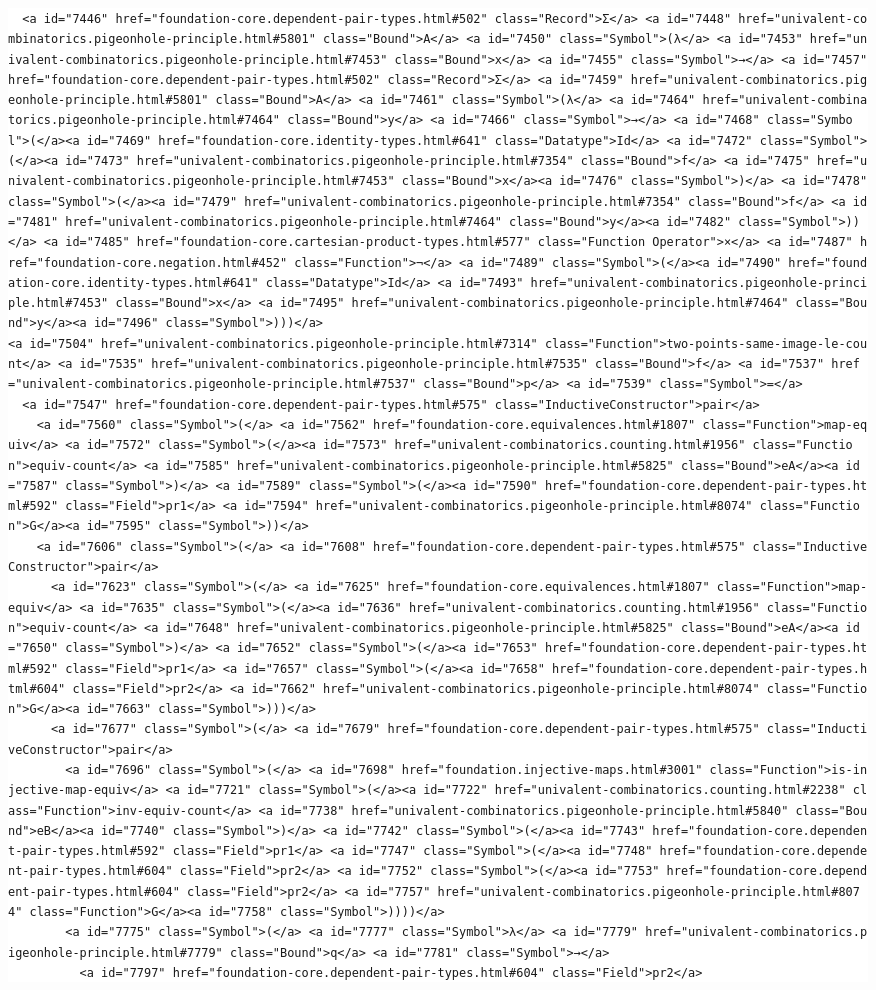       <a id="7446" href="foundation-core.dependent-pair-types.html#502" class="Record">Σ</a> <a id="7448" href="univalent-combinatorics.pigeonhole-principle.html#5801" class="Bound">A</a> <a id="7450" class="Symbol">(λ</a> <a id="7453" href="univalent-combinatorics.pigeonhole-principle.html#7453" class="Bound">x</a> <a id="7455" class="Symbol">→</a> <a id="7457" href="foundation-core.dependent-pair-types.html#502" class="Record">Σ</a> <a id="7459" href="univalent-combinatorics.pigeonhole-principle.html#5801" class="Bound">A</a> <a id="7461" class="Symbol">(λ</a> <a id="7464" href="univalent-combinatorics.pigeonhole-principle.html#7464" class="Bound">y</a> <a id="7466" class="Symbol">→</a> <a id="7468" class="Symbol">(</a><a id="7469" href="foundation-core.identity-types.html#641" class="Datatype">Id</a> <a id="7472" class="Symbol">(</a><a id="7473" href="univalent-combinatorics.pigeonhole-principle.html#7354" class="Bound">f</a> <a id="7475" href="univalent-combinatorics.pigeonhole-principle.html#7453" class="Bound">x</a><a id="7476" class="Symbol">)</a> <a id="7478" class="Symbol">(</a><a id="7479" href="univalent-combinatorics.pigeonhole-principle.html#7354" class="Bound">f</a> <a id="7481" href="univalent-combinatorics.pigeonhole-principle.html#7464" class="Bound">y</a><a id="7482" class="Symbol">))</a> <a id="7485" href="foundation-core.cartesian-product-types.html#577" class="Function Operator">×</a> <a id="7487" href="foundation-core.negation.html#452" class="Function">¬</a> <a id="7489" class="Symbol">(</a><a id="7490" href="foundation-core.identity-types.html#641" class="Datatype">Id</a> <a id="7493" href="univalent-combinatorics.pigeonhole-principle.html#7453" class="Bound">x</a> <a id="7495" href="univalent-combinatorics.pigeonhole-principle.html#7464" class="Bound">y</a><a id="7496" class="Symbol">)))</a>
    <a id="7504" href="univalent-combinatorics.pigeonhole-principle.html#7314" class="Function">two-points-same-image-le-count</a> <a id="7535" href="univalent-combinatorics.pigeonhole-principle.html#7535" class="Bound">f</a> <a id="7537" href="univalent-combinatorics.pigeonhole-principle.html#7537" class="Bound">p</a> <a id="7539" class="Symbol">=</a>
      <a id="7547" href="foundation-core.dependent-pair-types.html#575" class="InductiveConstructor">pair</a>
        <a id="7560" class="Symbol">(</a> <a id="7562" href="foundation-core.equivalences.html#1807" class="Function">map-equiv</a> <a id="7572" class="Symbol">(</a><a id="7573" href="univalent-combinatorics.counting.html#1956" class="Function">equiv-count</a> <a id="7585" href="univalent-combinatorics.pigeonhole-principle.html#5825" class="Bound">eA</a><a id="7587" class="Symbol">)</a> <a id="7589" class="Symbol">(</a><a id="7590" href="foundation-core.dependent-pair-types.html#592" class="Field">pr1</a> <a id="7594" href="univalent-combinatorics.pigeonhole-principle.html#8074" class="Function">G</a><a id="7595" class="Symbol">))</a>
        <a id="7606" class="Symbol">(</a> <a id="7608" href="foundation-core.dependent-pair-types.html#575" class="InductiveConstructor">pair</a>
          <a id="7623" class="Symbol">(</a> <a id="7625" href="foundation-core.equivalences.html#1807" class="Function">map-equiv</a> <a id="7635" class="Symbol">(</a><a id="7636" href="univalent-combinatorics.counting.html#1956" class="Function">equiv-count</a> <a id="7648" href="univalent-combinatorics.pigeonhole-principle.html#5825" class="Bound">eA</a><a id="7650" class="Symbol">)</a> <a id="7652" class="Symbol">(</a><a id="7653" href="foundation-core.dependent-pair-types.html#592" class="Field">pr1</a> <a id="7657" class="Symbol">(</a><a id="7658" href="foundation-core.dependent-pair-types.html#604" class="Field">pr2</a> <a id="7662" href="univalent-combinatorics.pigeonhole-principle.html#8074" class="Function">G</a><a id="7663" class="Symbol">)))</a>
          <a id="7677" class="Symbol">(</a> <a id="7679" href="foundation-core.dependent-pair-types.html#575" class="InductiveConstructor">pair</a>
            <a id="7696" class="Symbol">(</a> <a id="7698" href="foundation.injective-maps.html#3001" class="Function">is-injective-map-equiv</a> <a id="7721" class="Symbol">(</a><a id="7722" href="univalent-combinatorics.counting.html#2238" class="Function">inv-equiv-count</a> <a id="7738" href="univalent-combinatorics.pigeonhole-principle.html#5840" class="Bound">eB</a><a id="7740" class="Symbol">)</a> <a id="7742" class="Symbol">(</a><a id="7743" href="foundation-core.dependent-pair-types.html#592" class="Field">pr1</a> <a id="7747" class="Symbol">(</a><a id="7748" href="foundation-core.dependent-pair-types.html#604" class="Field">pr2</a> <a id="7752" class="Symbol">(</a><a id="7753" href="foundation-core.dependent-pair-types.html#604" class="Field">pr2</a> <a id="7757" href="univalent-combinatorics.pigeonhole-principle.html#8074" class="Function">G</a><a id="7758" class="Symbol">))))</a>
            <a id="7775" class="Symbol">(</a> <a id="7777" class="Symbol">λ</a> <a id="7779" href="univalent-combinatorics.pigeonhole-principle.html#7779" class="Bound">q</a> <a id="7781" class="Symbol">→</a>
              <a id="7797" href="foundation-core.dependent-pair-types.html#604" class="Field">pr2</a>
